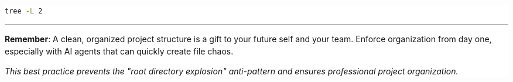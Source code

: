 ```bash
tree -L 2
```

---

**Remember**: A clean, organized project structure is a gift to your future self and your team. Enforce organization from day one, especially with AI agents that can quickly create file chaos.

*This best practice prevents the "root directory explosion" anti-pattern and ensures professional project organization.*
